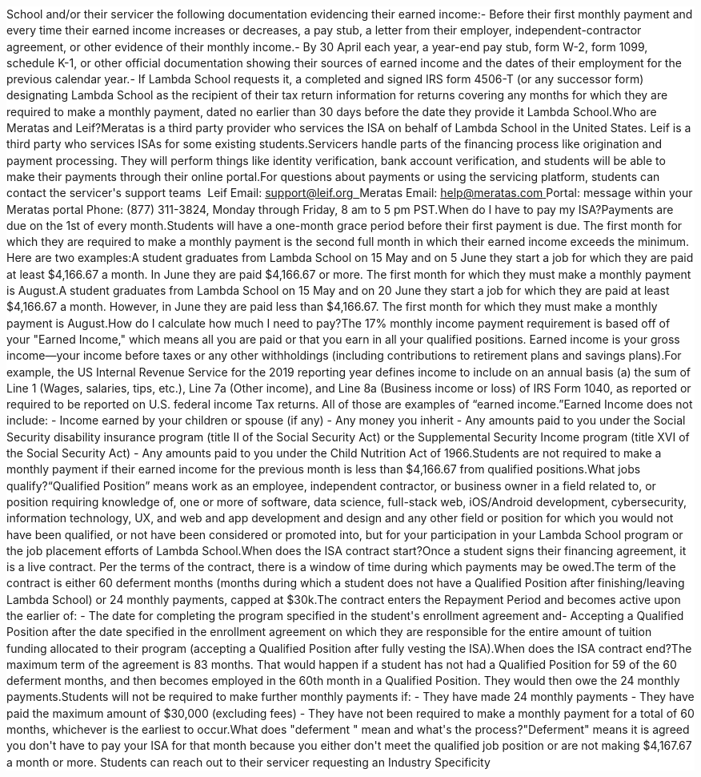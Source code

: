 School and/or their servicer the following documentation evidencing their earned income:- Before their first monthly payment and every time their earned income increases or decreases, a pay stub, a letter from their employer, independent-contractor agreement, or other evidence of their monthly income.- By 30 April each year, a year-end pay stub, form W-2, form 1099, schedule K-1, or other official documentation showing their sources of earned income and the dates of their employment for the previous calendar year.- If Lambda School requests it, a completed and signed IRS form 4506-T (or any successor form) designating Lambda School as the recipient of their tax return information for returns covering any months for which they are required to make a monthly payment, dated no earlier than 30 days before the date they provide it Lambda School.Who are Meratas and Leif?Meratas is a third party provider who services the ISA on behalf of Lambda School in the United States. Leif is a third party who services ISAs for some existing students.Servicers handle parts of the financing process like origination and payment processing. They will perform things like identity verification, bank account verification, and students will be able to make their payments through their online portal.For questions about payments or using the servicing platform, students can contact the servicer's support teams ‍ Leif Email: [support@leif.org ‍ ‍](mailto:support@leif.org)Meratas Email: [help@meratas.com ‍](mailto:help@meratas.com)Portal: message within your Meratas portal Phone: (877) 311-3824, Monday through Friday, 8 am to 5 pm PST.When do I have to pay my ISA?Payments are due on the 1st of every month.Students will have a one-month grace period before their first payment is due. The first month for which they are required to make a monthly payment is the second full month in which their earned income exceeds the minimum. Here are two examples:A student graduates from Lambda School on 15 May and on 5 June they start a job for which they are paid at least $4,166.67 a month. In June they are paid $4,166.67 or more. The first month for which they must make a monthly payment is August.A student graduates from Lambda School on 15 May and on 20 June they start a job for which they are paid at least $4,166.67 a month. However, in June they are paid less than $4,166.67. The first month for which they must make a monthly payment is August.How do I calculate how much I need to pay?The 17% monthly income payment requirement is based off of your "Earned Income," which means all you are paid or that you earn in all your qualified positions. Earned income is your gross income—your income before taxes or any other withholdings (including contributions to retirement plans and savings plans).For example, the US Internal Revenue Service for the 2019 reporting year defines income to include on an annual basis (a) the sum of Line 1 (Wages, salaries, tips, etc.), Line 7a (Other income), and Line 8a (Business income or loss) of IRS Form 1040, as reported or required to be reported on U.S. federal income Tax returns. All of those are examples of “earned income.”Earned Income does not include: - Income earned by your children or spouse (if any) - Any money you inherit - Any amounts paid to you under the Social Security disability insurance program (title II of the Social Security Act) or the Supplemental Security Income program (title XVI of the Social Security Act) - Any amounts paid to you under the Child Nutrition Act of 1966.Students are not required to make a monthly payment if their earned income for the previous month is less than $4,166.67 from qualified positions.What jobs qualify?“Qualified Position” means work as an employee, independent contractor, or business owner in a field related to, or position requiring knowledge of, one or more of software, data science, full-stack web, iOS/Android development, cybersecurity, information technology, UX, and web and app development and design and any other field or position for which you would not have been qualified, or not have been considered or promoted into, but for your participation in your Lambda School program or the job placement efforts of Lambda School.When does the ISA contract start?Once a student signs their financing agreement, it is a live contract. Per the terms of the contract, there is a window of time during which payments may be owed.The term of the contract is either 60 deferment months (months during which a student does not have a Qualified Position after finishing/leaving Lambda School) or 24 monthly payments, capped at $30k.The contract enters the Repayment Period and becomes active upon the earlier of: - The date for completing the program specified in the student's enrollment agreement and- Accepting a Qualified Position after the date specified in the enrollment agreement on which they are responsible for the entire amount of tuition funding allocated to their program (accepting a Qualified Position after fully vesting the ISA).When does the ISA contract end?The maximum term of the agreement is 83 months. That would happen if a student has not had a Qualified Position for 59 of the 60 deferment months, and then becomes employed in the 60th month in a Qualified Position. They would then owe the 24 monthly payments.Students will not be required to make further monthly payments if: - They have made 24 monthly payments - They have paid the maximum amount of $30,000 (excluding fees) - They have not been required to make a monthly payment for a total of 60 months, whichever is the earliest to occur.What does "deferment " mean and what's the process?"Deferment" means it is agreed you don't have to pay your ISA for that month because you either don't meet the qualified job position or are not making $4,167.67 a month or more. Students can reach out to their servicer requesting an Industry Specificity